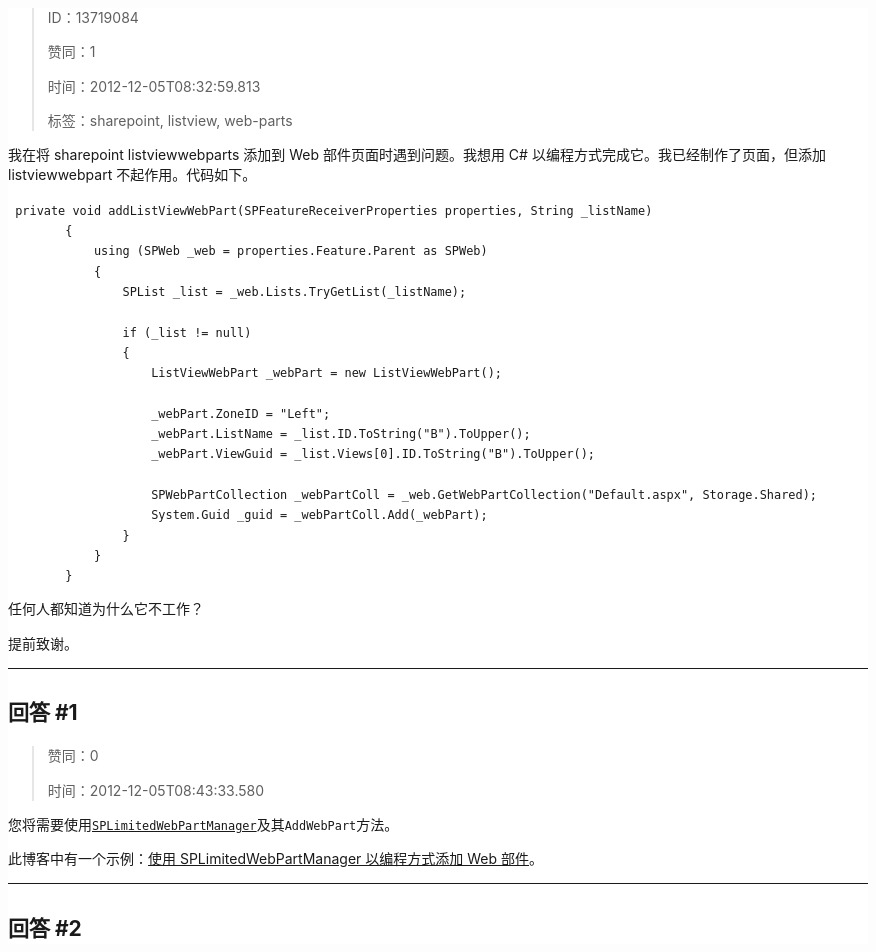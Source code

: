 > ID：13719084
> 
> 赞同：1
> 
> 时间：2012-12-05T08:32:59.813
> 
> 标签：sharepoint, listview, web-parts

我在将 sharepoint listviewwebparts 添加到 Web 部件页面时遇到问题。我想用 C# 以编程方式完成它。我已经制作了页面，但添加 listviewwebpart 不起作用。代码如下。

```
 private void addListViewWebPart(SPFeatureReceiverProperties properties, String _listName)
        {
            using (SPWeb _web = properties.Feature.Parent as SPWeb)
            {
                SPList _list = _web.Lists.TryGetList(_listName);

                if (_list != null)
                {
                    ListViewWebPart _webPart = new ListViewWebPart();

                    _webPart.ZoneID = "Left";
                    _webPart.ListName = _list.ID.ToString("B").ToUpper();
                    _webPart.ViewGuid = _list.Views[0].ID.ToString("B").ToUpper();

                    SPWebPartCollection _webPartColl = _web.GetWebPartCollection("Default.aspx", Storage.Shared);
                    System.Guid _guid = _webPartColl.Add(_webPart);
                }
            }
        } 
```

任何人都知道为什么它不工作？

提前致谢。

* * *

## 回答 #1

> 赞同：0
> 
> 时间：2012-12-05T08:43:33.580

您将需要使用[`SPLimitedWebPartManager`](http://msdn.microsoft.com/en-us/library/microsoft.sharepoint.webpartpages.splimitedwebpartmanager.aspx)及其`AddWebPart`方法。

此博客中有一个示例：[使用 SPLimitedWebPartManager 以编程方式添加 Web 部件](http://avinash-moss-expert.blogspot.de/2010/08/add-web-part-programmatically-using.html)。

* * *

## 回答 #2
